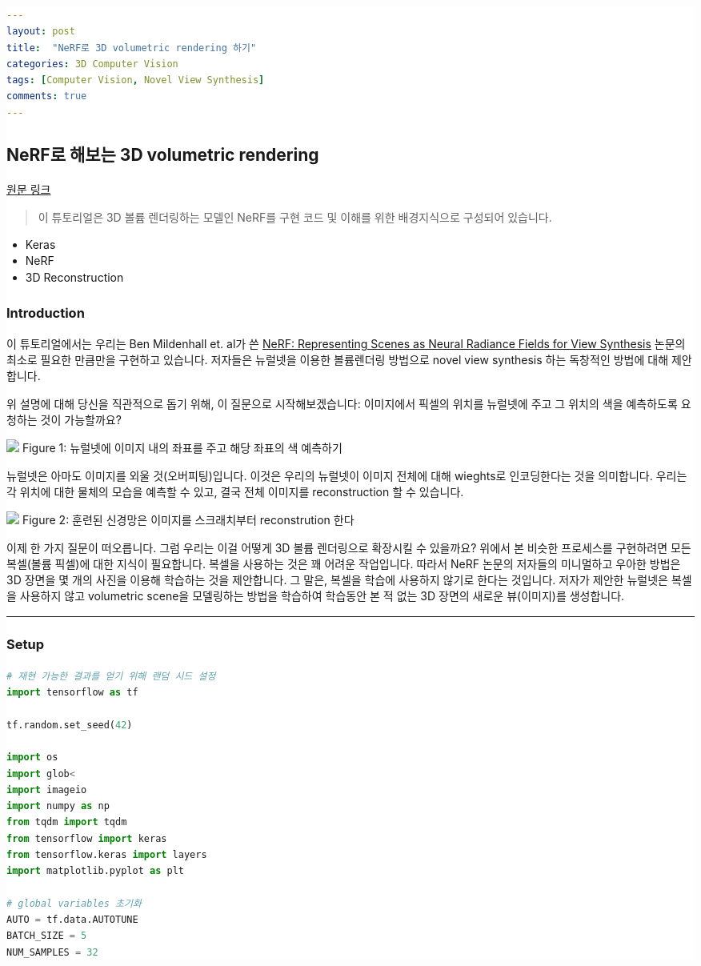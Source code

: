 ```yaml
---
layout: post
title:  "NeRF로 3D volumetric rendering 하기"
categories: 3D Computer Vision
tags: [Computer Vision, Novel View Synthesis]
comments: true
---
```



## NeRF로 해보는 3D volumetric rendering
[원문 링크](https://keras.io/examples/vision/nerf/)
> 이 튜토리얼은 3D 볼륨 렌더링하는 모델인 NeRF를 구현 코드 및 이해를 위한 배경지식으로 구성되어 있습니다.

* Keras
* NeRF
* 3D Reconstruction


### Introduction
이 튜토리얼에서는 우리는 Ben Mildenhall et. al가 쓴 [NeRF: Representing Scenes as Neural Radiance Fields for View Synthesis](https://arxiv.org/abs/2003.08934) 논문의 최소로 필요한 만큼만을 구현하고 있습니다. 저자들은 뉴럴넷을 이용한 볼륨렌더링 방법으로 novel view synthesis 하는 독창적인 방법에 대해 제안합니다.

위 설명에 대해 당신을 직관적으로 돕기 위해, 이 질문으로 시작해보겠습니다: 이미지에서 픽셀의 위치를 뉴럴넷에 주고 그 위치의 색을 예측하도록 요청하는 것이 가능할까요?

<img src="{{ site.url }}/images/media/204_1.png">
Figure 1: 뉴럴넷에 이미지 내의 좌표를 주고 해당 좌표의 색 예측하기


뉴럴넷은 아마도 이미지를 외울 것(오버피팅)입니다. 이것은 우리의 뉴럴넷이 이미지 전체에 대해 wieghts로 인코딩한다는 것을 의미합니다. 우리는 각 위치에 대한 물체의 모습을 예측할 수 있고, 결국 전체 이미지를 reconstruction 할 수 있습니다.


<img src="{{ site.url }}/images/media/204_2.png">
Figure 2: 훈련된 신경망은 이미지를 스크래치부터 reconstrution 한다


이제 한 가지 질문이 떠오릅니다. 그럼 우리는 이걸 어떻게 3D 볼륨 렌더링으로 확장시킬 수 있을까요? 위에서 본 비슷한 프로세스를 구현하려면 모든 복셀(볼륨 픽셀)에 대한 지식이 필요합니다. 복셀을 사용하는 것은 꽤 어려운 작업입니다.
따라서 NeRF 논문의 저자들의 미니멀하고 우아한 방법은 3D 장면을 몇 개의 사진을 이용해 학습하는 것을 제안합니다. 그 말은, 복셀을 학습에 사용하지 않기로 한다는 것입니다. 
저자가 제안한 뉴럴넷은 복셀을 사용하지 않고 volumetric scene을 모델링하는 방법을 학습하여 학습동안 본 적 없는 3D 장면의 새로운 뷰(이미지)를 생성합니다.

----

### Setup
```python
# 재현 가능한 결과를 얻기 위해 랜덤 시드 설정
import tensorflow as tf

tf.random.set_seed(42)

import os
import glob<
import imageio
import numpy as np
from tqdm import tqdm
from tensorflow import keras
from tensorflow.keras import layers
import matplotlib.pyplot as plt

# global variables 초기화
AUTO = tf.data.AUTOTUNE
BATCH_SIZE = 5
NUM_SAMPLES = 32
```